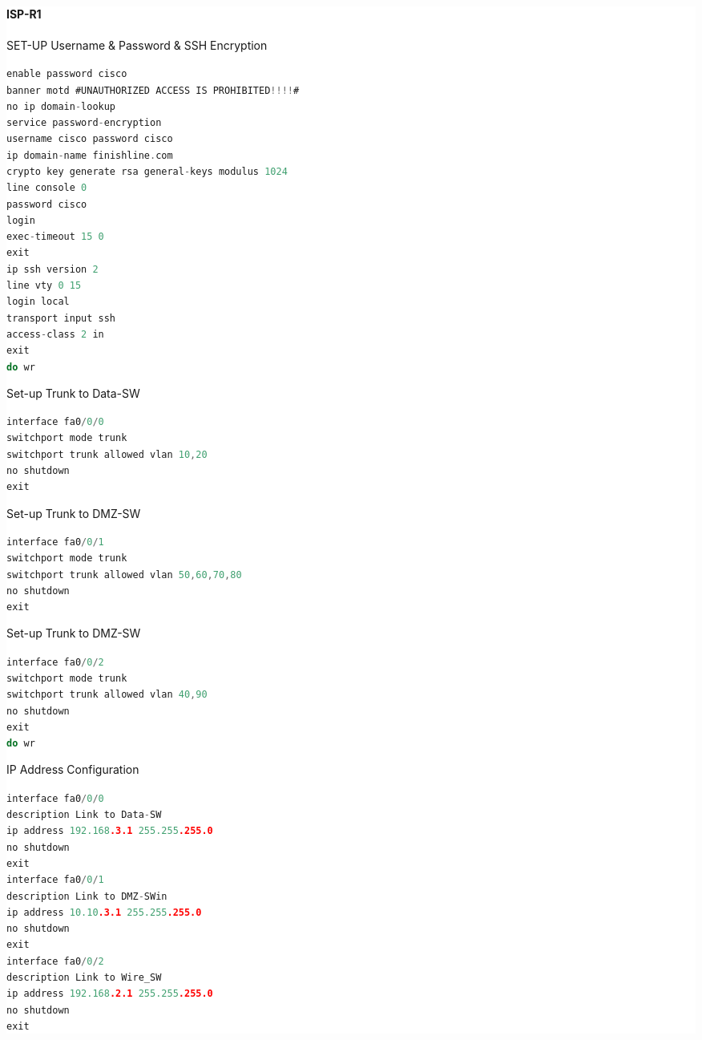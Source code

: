 #### ISP-R1
SET-UP Username & Password & SSH Encryption 
```c
enable password cisco
banner motd #UNAUTHORIZED ACCESS IS PROHIBITED!!!!#
no ip domain-lookup
service password-encryption
username cisco password cisco
ip domain-name finishline.com
crypto key generate rsa general-keys modulus 1024
line console 0
password cisco
login
exec-timeout 15 0
exit
ip ssh version 2
line vty 0 15
login local
transport input ssh
access-class 2 in 
exit 
do wr
```
Set-up Trunk to Data-SW
```c
interface fa0/0/0
switchport mode trunk
switchport trunk allowed vlan 10,20
no shutdown
exit
```
Set-up Trunk to DMZ-SW
```c
interface fa0/0/1
switchport mode trunk 
switchport trunk allowed vlan 50,60,70,80
no shutdown
exit
```
Set-up Trunk to DMZ-SW
```c
interface fa0/0/2
switchport mode trunk 
switchport trunk allowed vlan 40,90
no shutdown
exit
do wr
```
IP Address Configuration
```c
interface fa0/0/0
description Link to Data-SW
ip address 192.168.3.1 255.255.255.0
no shutdown
exit
interface fa0/0/1
description Link to DMZ-SWin
ip address 10.10.3.1 255.255.255.0
no shutdown
exit
interface fa0/0/2
description Link to Wire_SW
ip address 192.168.2.1 255.255.255.0
no shutdown
exit
```